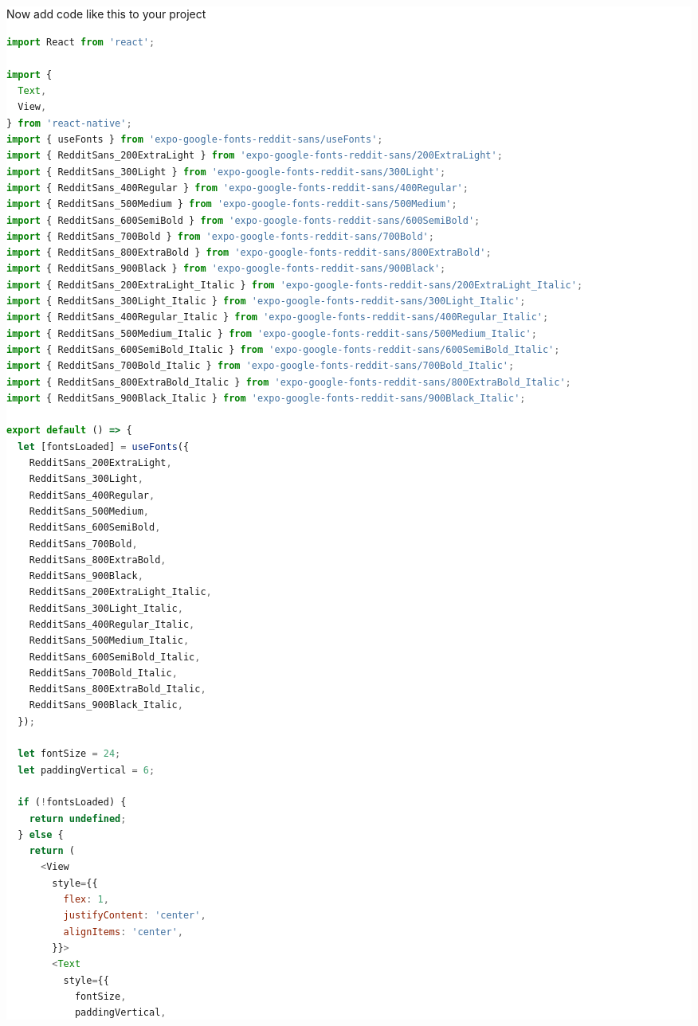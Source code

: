 Now add code like this to your project
```js
import React from 'react';

import {
  Text,
  View,
} from 'react-native';
import { useFonts } from 'expo-google-fonts-reddit-sans/useFonts';
import { RedditSans_200ExtraLight } from 'expo-google-fonts-reddit-sans/200ExtraLight';
import { RedditSans_300Light } from 'expo-google-fonts-reddit-sans/300Light';
import { RedditSans_400Regular } from 'expo-google-fonts-reddit-sans/400Regular';
import { RedditSans_500Medium } from 'expo-google-fonts-reddit-sans/500Medium';
import { RedditSans_600SemiBold } from 'expo-google-fonts-reddit-sans/600SemiBold';
import { RedditSans_700Bold } from 'expo-google-fonts-reddit-sans/700Bold';
import { RedditSans_800ExtraBold } from 'expo-google-fonts-reddit-sans/800ExtraBold';
import { RedditSans_900Black } from 'expo-google-fonts-reddit-sans/900Black';
import { RedditSans_200ExtraLight_Italic } from 'expo-google-fonts-reddit-sans/200ExtraLight_Italic';
import { RedditSans_300Light_Italic } from 'expo-google-fonts-reddit-sans/300Light_Italic';
import { RedditSans_400Regular_Italic } from 'expo-google-fonts-reddit-sans/400Regular_Italic';
import { RedditSans_500Medium_Italic } from 'expo-google-fonts-reddit-sans/500Medium_Italic';
import { RedditSans_600SemiBold_Italic } from 'expo-google-fonts-reddit-sans/600SemiBold_Italic';
import { RedditSans_700Bold_Italic } from 'expo-google-fonts-reddit-sans/700Bold_Italic';
import { RedditSans_800ExtraBold_Italic } from 'expo-google-fonts-reddit-sans/800ExtraBold_Italic';
import { RedditSans_900Black_Italic } from 'expo-google-fonts-reddit-sans/900Black_Italic';

export default () => {
  let [fontsLoaded] = useFonts({
    RedditSans_200ExtraLight,
    RedditSans_300Light,
    RedditSans_400Regular,
    RedditSans_500Medium,
    RedditSans_600SemiBold,
    RedditSans_700Bold,
    RedditSans_800ExtraBold,
    RedditSans_900Black,
    RedditSans_200ExtraLight_Italic,
    RedditSans_300Light_Italic,
    RedditSans_400Regular_Italic,
    RedditSans_500Medium_Italic,
    RedditSans_600SemiBold_Italic,
    RedditSans_700Bold_Italic,
    RedditSans_800ExtraBold_Italic,
    RedditSans_900Black_Italic,
  });

  let fontSize = 24;
  let paddingVertical = 6;

  if (!fontsLoaded) {
    return undefined;
  } else {
    return (
      <View
        style={{
          flex: 1,
          justifyContent: 'center',
          alignItems: 'center',
        }}>
        <Text
          style={{
            fontSize,
            paddingVertical,
```